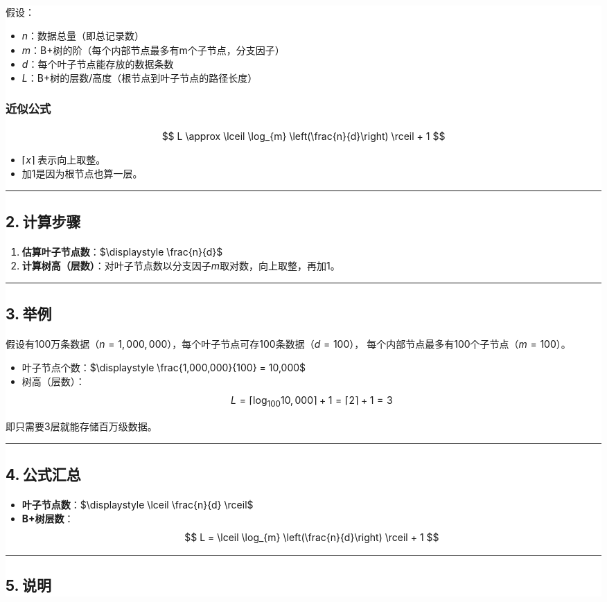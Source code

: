 假设：
- $n$：数据总量（即总记录数）
- $m$：B+树的阶（每个内部节点最多有m个子节点，分支因子）
- $d$：每个叶子节点能存放的数据条数
- $L$：B+树的层数/高度（根节点到叶子节点的路径长度）

### 近似公式

$$
L \approx \lceil \log_{m} \left(\frac{n}{d}\right) \rceil + 1
$$

- $\lceil x \rceil$ 表示向上取整。
- 加1是因为根节点也算一层。

---

## 2. 计算步骤

1. **估算叶子节点数**：$\displaystyle \frac{n}{d}$
2. **计算树高（层数）**：对叶子节点数以分支因子$m$取对数，向上取整，再加1。

---

## 3. 举例

假设有100万条数据（$n=1,000,000$），每个叶子节点可存100条数据（$d=100$），
每个内部节点最多有100个子节点（$m=100$）。

- 叶子节点个数：$\displaystyle \frac{1,000,000}{100} = 10,000$
- 树高（层数）：
  $$
  L = \lceil \log_{100} 10,000 \rceil + 1 = \lceil 2 \rceil + 1 = 3
  $$



即只需要3层就能存储百万级数据。

---

## 4. 公式汇总

- **叶子节点数**：$\displaystyle \lceil \frac{n}{d} \rceil$
- **B+树层数**：
  $$
  L = \lceil \log_{m} \left(\frac{n}{d}\right) \rceil + 1
  $$


---

## 5. 说明
